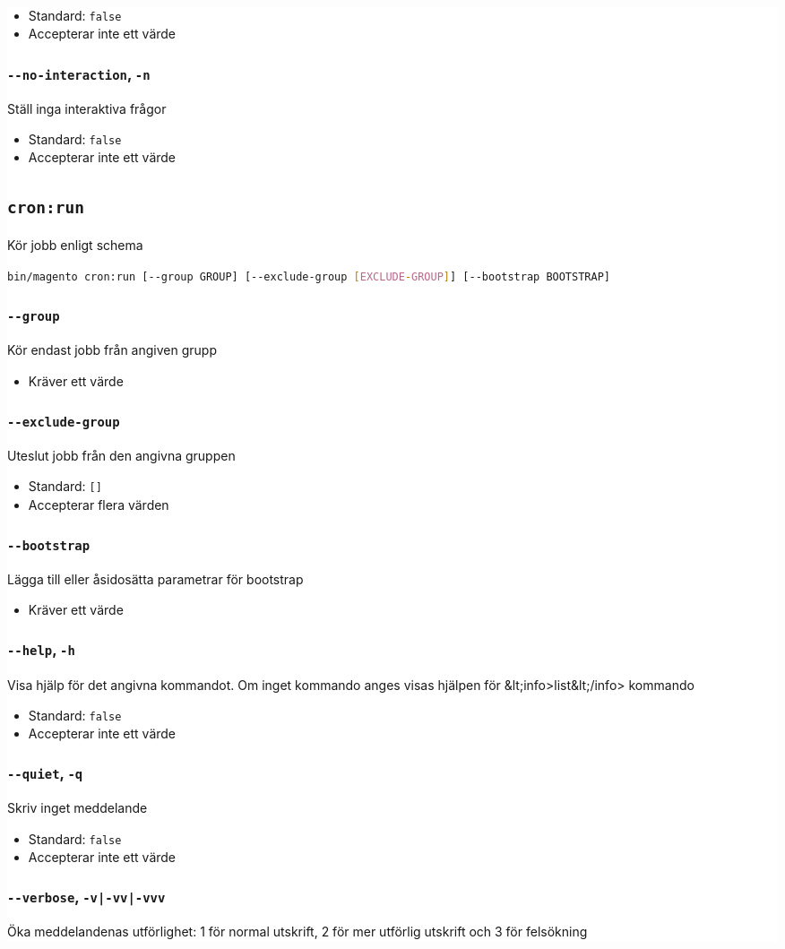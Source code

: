 - Standard: `false`
- Accepterar inte ett värde

### `--no-interaction`, `-n`

Ställ inga interaktiva frågor

- Standard: `false`
- Accepterar inte ett värde


## `cron:run`

Kör jobb enligt schema

```bash
bin/magento cron:run [--group GROUP] [--exclude-group [EXCLUDE-GROUP]] [--bootstrap BOOTSTRAP]
```

### `--group`

Kör endast jobb från angiven grupp

- Kräver ett värde

### `--exclude-group`

Uteslut jobb från den angivna gruppen

- Standard: `[]`
- Accepterar flera värden

### `--bootstrap`

Lägga till eller åsidosätta parametrar för bootstrap

- Kräver ett värde

### `--help`, `-h`

Visa hjälp för det angivna kommandot. Om inget kommando anges visas hjälpen för \&lt;info>list\&lt;/info> kommando

- Standard: `false`
- Accepterar inte ett värde

### `--quiet`, `-q`

Skriv inget meddelande

- Standard: `false`
- Accepterar inte ett värde

### `--verbose`, `-v|-vv|-vvv`

Öka meddelandenas utförlighet: 1 för normal utskrift, 2 för mer utförlig utskrift och 3 för felsökning
